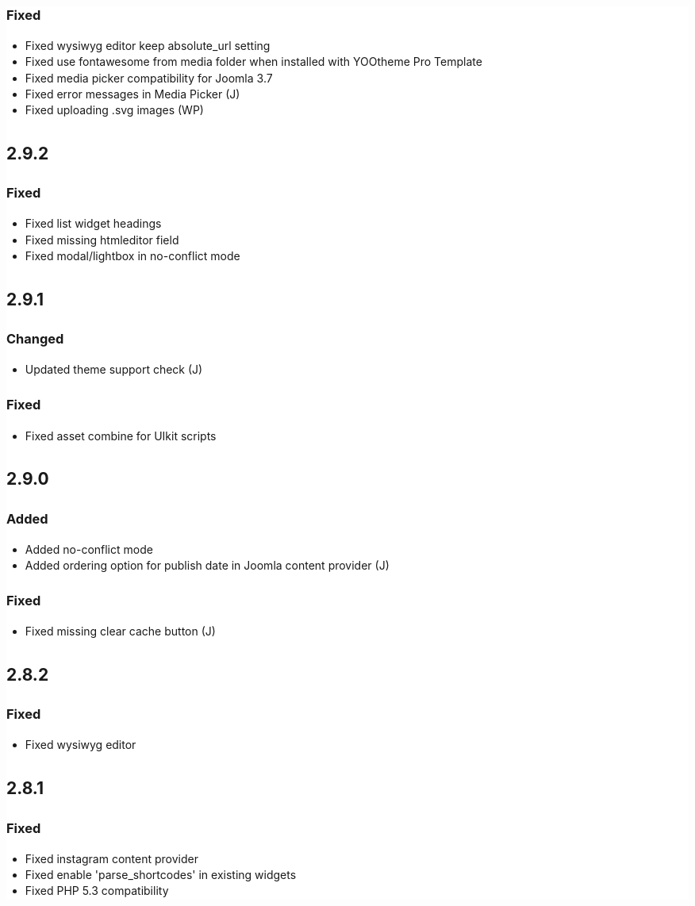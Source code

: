 ### Fixed

- Fixed wysiwyg editor keep absolute_url setting
- Fixed use fontawesome from media folder when installed with YOOtheme Pro Template
- Fixed media picker compatibility for Joomla 3.7
- Fixed error messages in Media Picker (J)
- Fixed uploading .svg images (WP)

## 2.9.2

### Fixed

- Fixed list widget headings
- Fixed missing htmleditor field
- Fixed modal/lightbox in no-conflict mode

## 2.9.1

### Changed

- Updated theme support check (J)

### Fixed

- Fixed asset combine for UIkit scripts

## 2.9.0

### Added

- Added no-conflict mode
- Added ordering option for publish date in Joomla content provider (J)

### Fixed

- Fixed missing clear cache button (J)

## 2.8.2

### Fixed

- Fixed wysiwyg editor

## 2.8.1

### Fixed

- Fixed instagram content provider
- Fixed enable 'parse_shortcodes' in existing widgets
- Fixed PHP 5.3 compatibility
